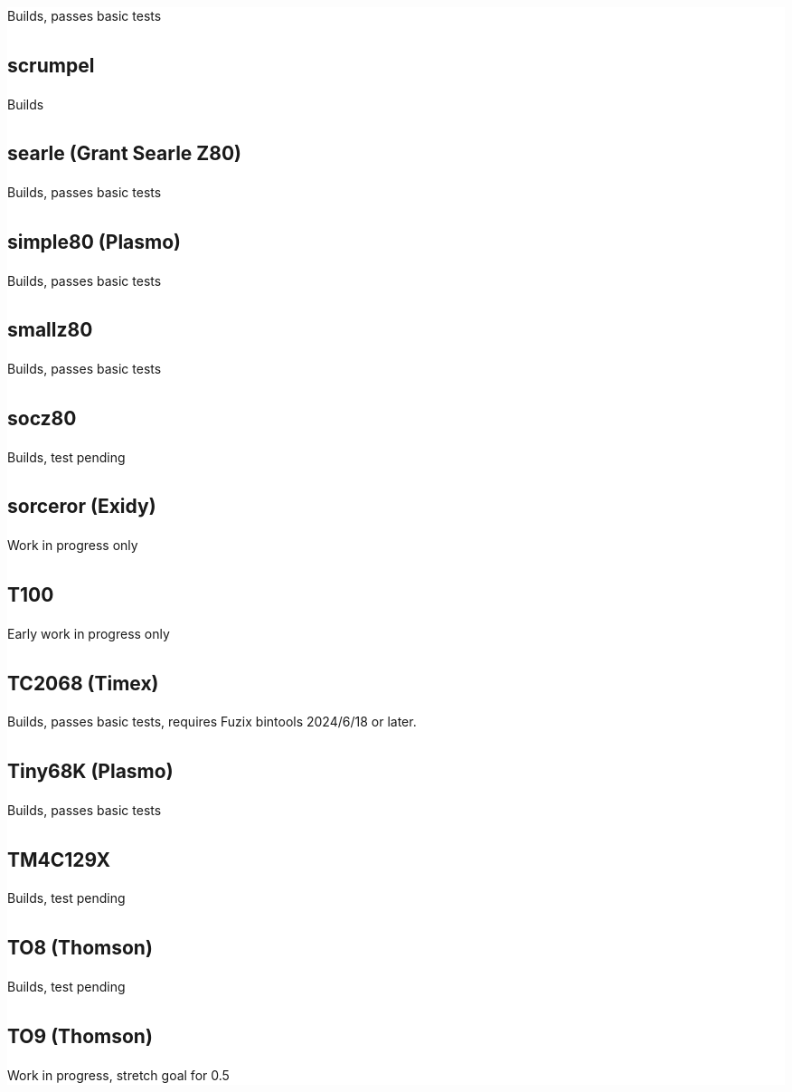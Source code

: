 Builds, passes basic tests

## scrumpel

Builds

## searle (Grant Searle Z80)

Builds, passes basic tests

## simple80 (Plasmo)

Builds, passes basic tests

## smallz80

Builds, passes basic tests

## socz80

Builds, test pending

## sorceror (Exidy)

Work in progress only

## T100

Early work in progress only

## TC2068 (Timex)

Builds, passes basic tests, requires Fuzix bintools 2024/6/18 or later.

## Tiny68K (Plasmo)

Builds, passes basic tests

## TM4C129X

Builds, test pending

## TO8 (Thomson) 

Builds, test pending

## TO9 (Thomson)

Work in progress, stretch goal for 0.5
